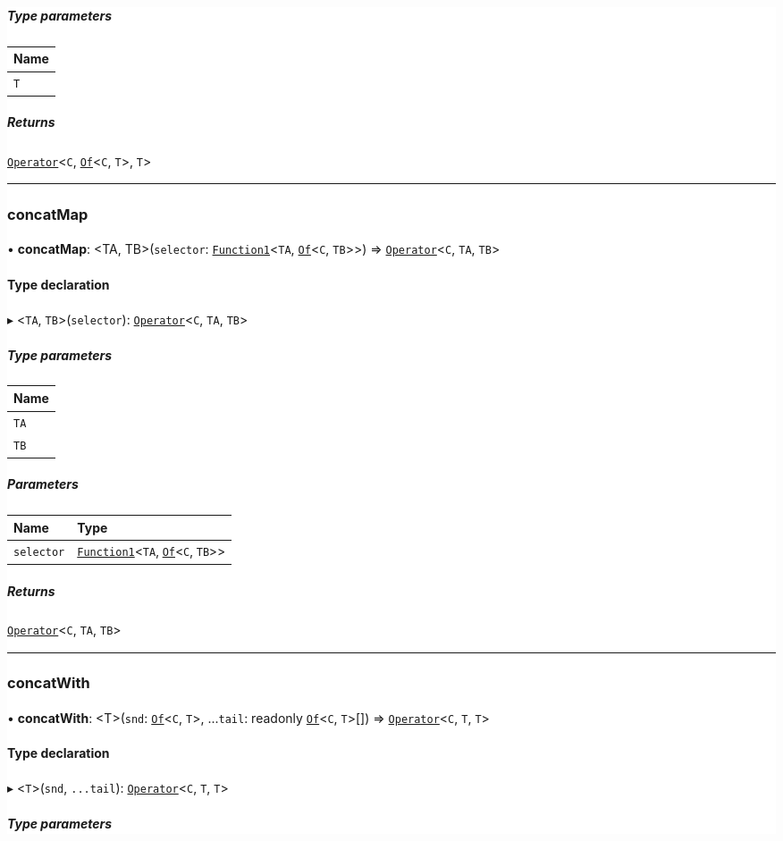 ##### Type parameters

| Name |
| :------ |
| `T` |

##### Returns

[`Operator`](../modules/core.Container.md#operator)<`C`, [`Of`](../modules/core.Container.md#of)<`C`, `T`\>, `T`\>

___

### concatMap

• **concatMap**: <TA, TB\>(`selector`: [`Function1`](../modules/functions.md#function1)<`TA`, [`Of`](../modules/core.Container.md#of)<`C`, `TB`\>\>) => [`Operator`](../modules/core.Container.md#operator)<`C`, `TA`, `TB`\>

#### Type declaration

▸ <`TA`, `TB`\>(`selector`): [`Operator`](../modules/core.Container.md#operator)<`C`, `TA`, `TB`\>

##### Type parameters

| Name |
| :------ |
| `TA` |
| `TB` |

##### Parameters

| Name | Type |
| :------ | :------ |
| `selector` | [`Function1`](../modules/functions.md#function1)<`TA`, [`Of`](../modules/core.Container.md#of)<`C`, `TB`\>\> |

##### Returns

[`Operator`](../modules/core.Container.md#operator)<`C`, `TA`, `TB`\>

___

### concatWith

• **concatWith**: <T\>(`snd`: [`Of`](../modules/core.Container.md#of)<`C`, `T`\>, ...`tail`: readonly [`Of`](../modules/core.Container.md#of)<`C`, `T`\>[]) => [`Operator`](../modules/core.Container.md#operator)<`C`, `T`, `T`\>

#### Type declaration

▸ <`T`\>(`snd`, `...tail`): [`Operator`](../modules/core.Container.md#operator)<`C`, `T`, `T`\>

##### Type parameters
